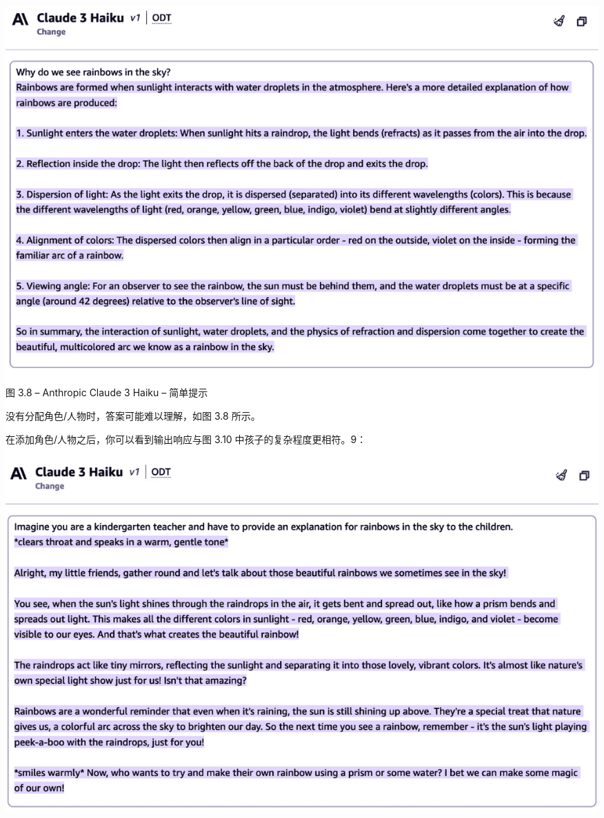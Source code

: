 ![图 3.8 – Anthropic Claude 3 Haiku – 简单提示](img/B22045_03_08.jpg)

图 3.8 – Anthropic Claude 3 Haiku – 简单提示

没有分配角色/人物时，答案可能难以理解，如图 3.8 所示。

在添加角色/人物之后，你可以看到输出响应与图 3.10 中孩子的复杂程度更相符。9：

![图 3.9 – Anthropic Claude 3 Haiku – 分配角色人物](img/B22045_03_09.jpg)
